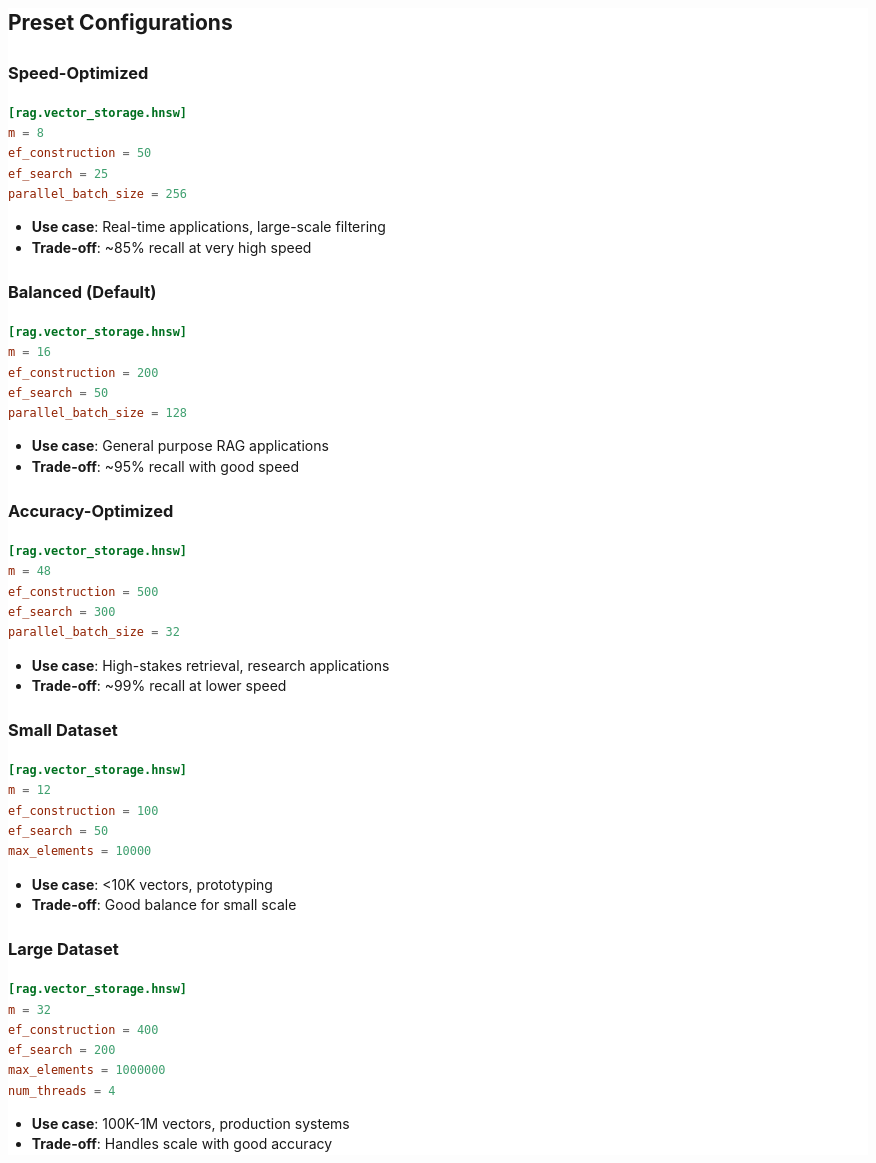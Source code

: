 ## Preset Configurations

### Speed-Optimized
```toml
[rag.vector_storage.hnsw]
m = 8
ef_construction = 50
ef_search = 25
parallel_batch_size = 256
```
- **Use case**: Real-time applications, large-scale filtering
- **Trade-off**: ~85% recall at very high speed

### Balanced (Default)
```toml
[rag.vector_storage.hnsw]
m = 16
ef_construction = 200
ef_search = 50
parallel_batch_size = 128
```
- **Use case**: General purpose RAG applications
- **Trade-off**: ~95% recall with good speed

### Accuracy-Optimized
```toml
[rag.vector_storage.hnsw]
m = 48
ef_construction = 500
ef_search = 300
parallel_batch_size = 32
```
- **Use case**: High-stakes retrieval, research applications
- **Trade-off**: ~99% recall at lower speed

### Small Dataset
```toml
[rag.vector_storage.hnsw]
m = 12
ef_construction = 100
ef_search = 50
max_elements = 10000
```
- **Use case**: <10K vectors, prototyping
- **Trade-off**: Good balance for small scale

### Large Dataset
```toml
[rag.vector_storage.hnsw]
m = 32
ef_construction = 400
ef_search = 200
max_elements = 1000000
num_threads = 4
```
- **Use case**: 100K-1M vectors, production systems
- **Trade-off**: Handles scale with good accuracy
